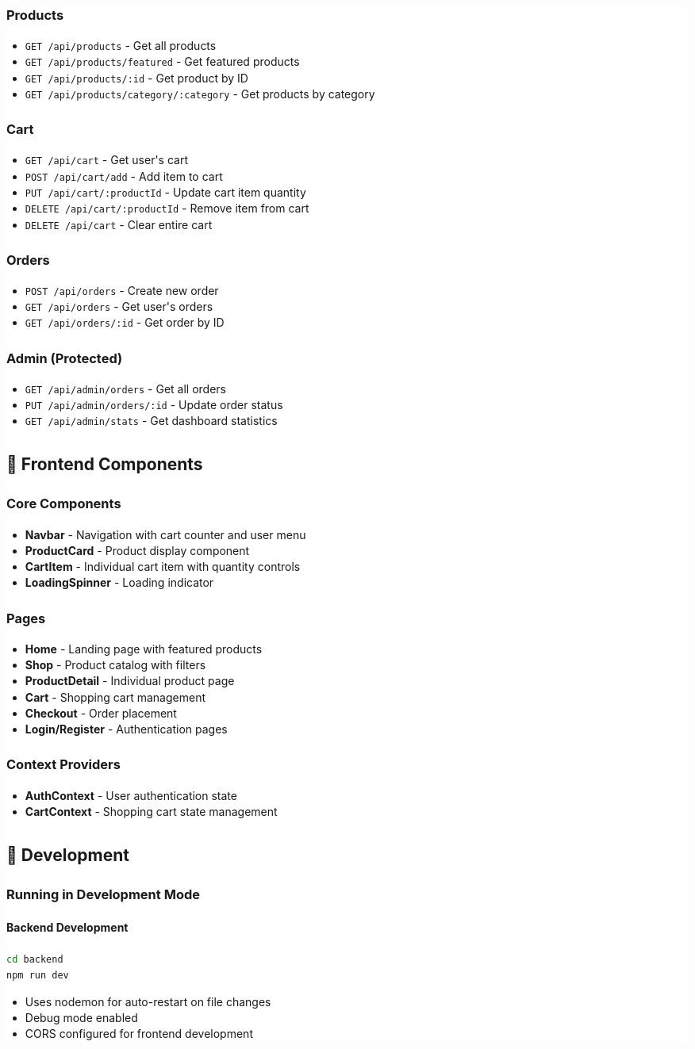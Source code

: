 ### Products
- `GET /api/products` - Get all products
- `GET /api/products/featured` - Get featured products
- `GET /api/products/:id` - Get product by ID
- `GET /api/products/category/:category` - Get products by category

### Cart
- `GET /api/cart` - Get user's cart
- `POST /api/cart/add` - Add item to cart
- `PUT /api/cart/:productId` - Update cart item quantity
- `DELETE /api/cart/:productId` - Remove item from cart
- `DELETE /api/cart` - Clear entire cart

### Orders
- `POST /api/orders` - Create new order
- `GET /api/orders` - Get user's orders
- `GET /api/orders/:id` - Get order by ID

### Admin (Protected)
- `GET /api/admin/orders` - Get all orders
- `PUT /api/admin/orders/:id` - Update order status
- `GET /api/admin/stats` - Get dashboard statistics

## 🎨 Frontend Components

### Core Components
- **Navbar** - Navigation with cart counter and user menu
- **ProductCard** - Product display component
- **CartItem** - Individual cart item with quantity controls
- **LoadingSpinner** - Loading indicator

### Pages
- **Home** - Landing page with featured products
- **Shop** - Product catalog with filters
- **ProductDetail** - Individual product page
- **Cart** - Shopping cart management
- **Checkout** - Order placement
- **Login/Register** - Authentication pages

### Context Providers
- **AuthContext** - User authentication state
- **CartContext** - Shopping cart state management

## 🔧 Development

### Running in Development Mode

#### Backend Development
```bash
cd backend
npm run dev
```
- Uses nodemon for auto-restart on file changes
- Debug mode enabled
- CORS configured for frontend development
